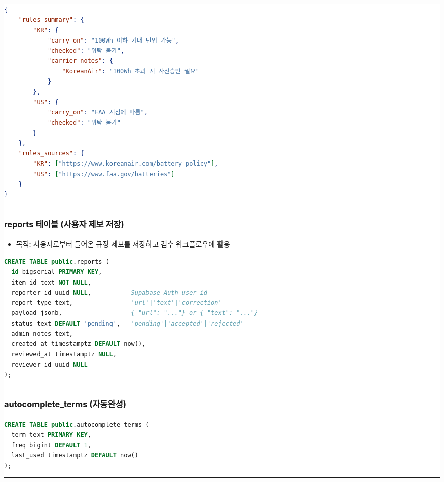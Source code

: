 ```json
{
	"rules_summary": {
		"KR": {
			"carry_on": "100Wh 이하 기내 반입 가능",
			"checked": "위탁 불가",
			"carrier_notes": {
				"KoreanAir": "100Wh 초과 시 사전승인 필요"
			}
		},
		"US": {
			"carry_on": "FAA 지침에 따름",
			"checked": "위탁 불가"
		}
	},
	"rules_sources": {
		"KR": ["https://www.koreanair.com/battery-policy"],
		"US": ["https://www.faa.gov/batteries"]
	}
}
```

---

### reports 테이블 (사용자 제보 저장)

- 목적: 사용자로부터 들어온 규정 제보를 저장하고 검수 워크플로우에 활용

```sql
CREATE TABLE public.reports (
  id bigserial PRIMARY KEY,
  item_id text NOT NULL,
  reporter_id uuid NULL,        -- Supabase Auth user id
  report_type text,             -- 'url'|'text'|'correction'
  payload jsonb,                -- { "url": "..."} or { "text": "..."}
  status text DEFAULT 'pending',-- 'pending'|'accepted'|'rejected'
  admin_notes text,
  created_at timestamptz DEFAULT now(),
  reviewed_at timestamptz NULL,
  reviewer_id uuid NULL
);
```

---

### autocomplete_terms (자동완성)

```sql
CREATE TABLE public.autocomplete_terms (
  term text PRIMARY KEY,
  freq bigint DEFAULT 1,
  last_used timestamptz DEFAULT now()
);
```

---